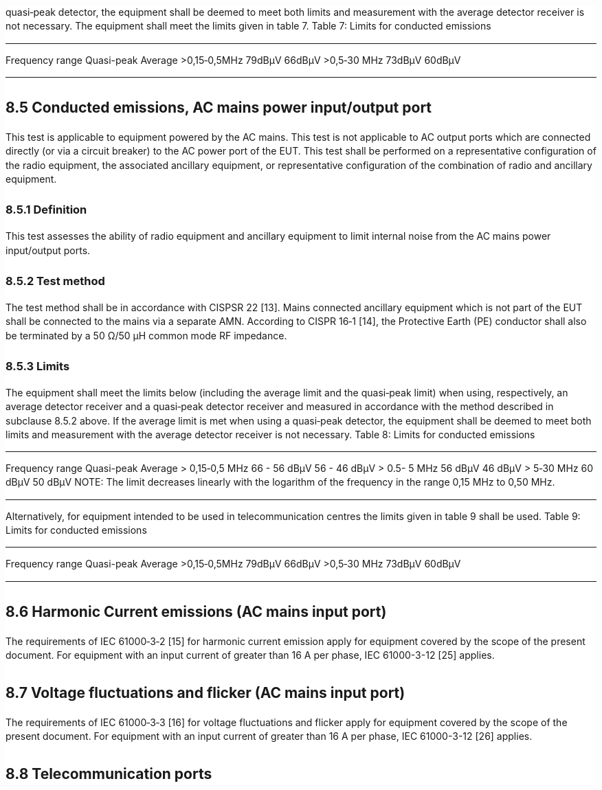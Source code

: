 quasi‑peak detector, the equipment shall be deemed to meet both limits and
measurement with the average detector receiver is not necessary.
The equipment shall meet the limits given in table 7.
Table 7: Limits for conducted emissions
* * *
Frequency range Quasi-peak Average >0,15‑0,5MHz 79dBµV 66dBµV >0,5‑30 MHz
73dBµV 60dBµV
* * *
## 8.5 Conducted emissions, AC mains power input/output port
This test is applicable to equipment powered by the AC mains.
This test is not applicable to AC output ports which are connected directly
(or via a circuit breaker) to the AC power port of the EUT.
This test shall be performed on a representative configuration of the radio
equipment, the associated ancillary equipment, or representative configuration
of the combination of radio and ancillary equipment.
### 8.5.1 Definition
This test assesses the ability of radio equipment and ancillary equipment to
limit internal noise from the AC mains power input/output ports.
### 8.5.2 Test method
The test method shall be in accordance with CISPSR 22 [13].
Mains connected ancillary equipment which is not part of the EUT shall be
connected to the mains via a separate AMN. According to CISPR 16‑1 [14], the
Protective Earth (PE) conductor shall also be terminated by a 50 Ω/50 μH
common mode RF impedance.
### 8.5.3 Limits
The equipment shall meet the limits below (including the average limit and the
quasi‑peak limit) when using, respectively, an average detector receiver and a
quasi‑peak detector receiver and measured in accordance with the method
described in subclause 8.5.2 above. If the average limit is met when using a
quasi‑peak detector, the equipment shall be deemed to meet both limits and
measurement with the average detector receiver is not necessary.
Table 8: Limits for conducted emissions
* * *
Frequency range Quasi-peak Average > 0,15‑0,5 MHz 66 - 56 dBµV 56 - 46 dBµV >
0.5- 5 MHz 56 dBµV 46 dBµV > 5‑30 MHz 60 dBµV 50 dBµV NOTE: The limit
decreases linearly with the logarithm of the frequency in the range 0,15 MHz
to 0,50 MHz.
* * *
Alternatively, for equipment intended to be used in telecommunication centres
the limits given in table 9 shall be used.
Table 9: Limits for conducted emissions
* * *
Frequency range Quasi-peak Average >0,15‑0,5MHz 79dBµV 66dBµV >0,5‑30 MHz
73dBµV 60dBµV
* * *
## 8.6 Harmonic Current emissions (AC mains input port)
The requirements of IEC 61000‑3‑2 [15] for harmonic current emission apply for
equipment covered by the scope of the present document. For equipment with an
input current of greater than 16 A per phase, IEC 61000-3-12 [25] applies.
## 8.7 Voltage fluctuations and flicker (AC mains input port)
The requirements of IEC 61000‑3‑3 [16] for voltage fluctuations and flicker
apply for equipment covered by the scope of the present document. For
equipment with an input current of greater than 16 A per phase, IEC 61000-3-12
[26] applies.
## 8.8 Telecommunication ports